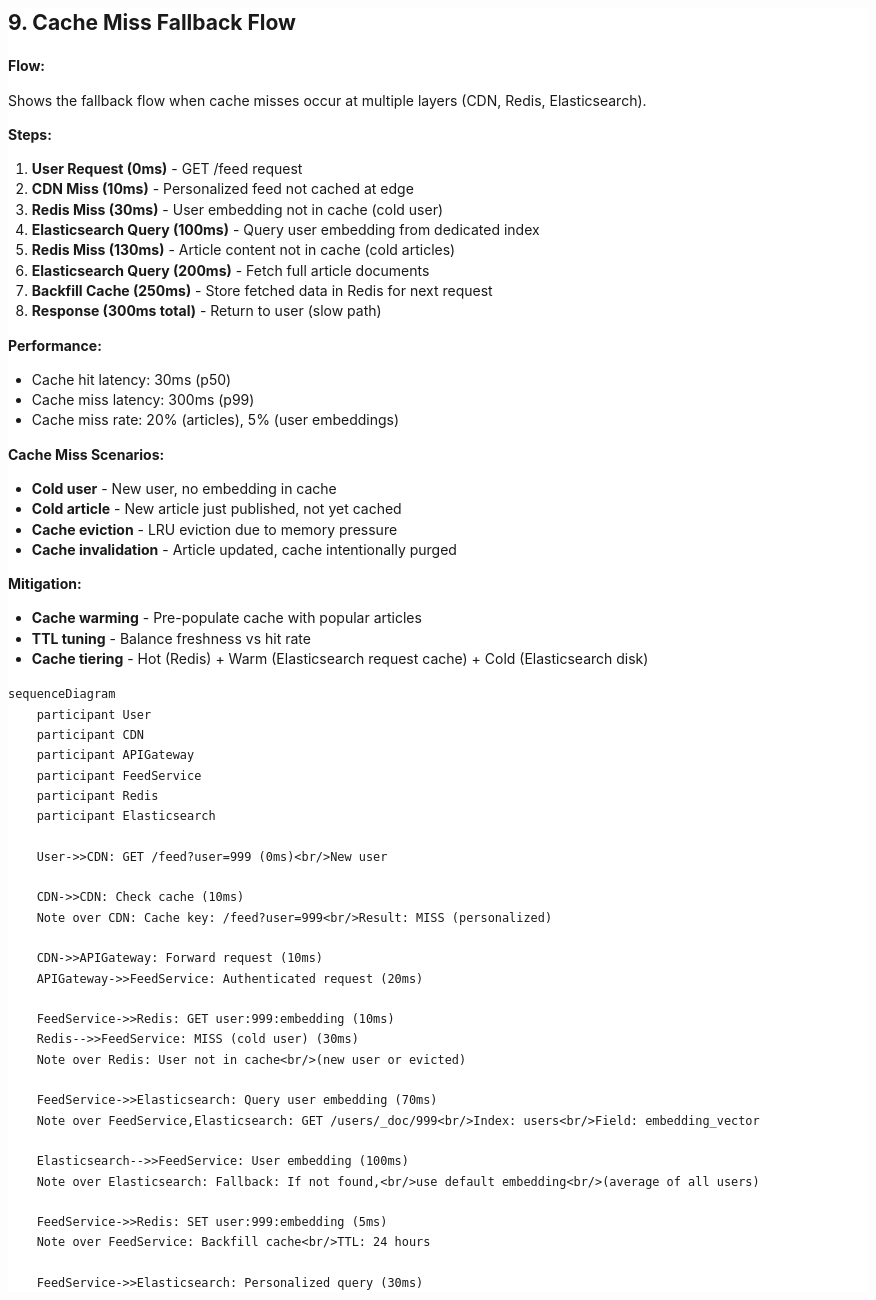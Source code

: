 
## 9. Cache Miss Fallback Flow

**Flow:**

Shows the fallback flow when cache misses occur at multiple layers (CDN, Redis, Elasticsearch).

**Steps:**
1. **User Request (0ms)** - GET /feed request
2. **CDN Miss (10ms)** - Personalized feed not cached at edge
3. **Redis Miss (30ms)** - User embedding not in cache (cold user)
4. **Elasticsearch Query (100ms)** - Query user embedding from dedicated index
5. **Redis Miss (130ms)** - Article content not in cache (cold articles)
6. **Elasticsearch Query (200ms)** - Fetch full article documents
7. **Backfill Cache (250ms)** - Store fetched data in Redis for next request
8. **Response (300ms total)** - Return to user (slow path)

**Performance:**
- Cache hit latency: 30ms (p50)
- Cache miss latency: 300ms (p99)
- Cache miss rate: 20% (articles), 5% (user embeddings)

**Cache Miss Scenarios:**
- **Cold user** - New user, no embedding in cache
- **Cold article** - New article just published, not yet cached
- **Cache eviction** - LRU eviction due to memory pressure
- **Cache invalidation** - Article updated, cache intentionally purged

**Mitigation:**
- **Cache warming** - Pre-populate cache with popular articles
- **TTL tuning** - Balance freshness vs hit rate
- **Cache tiering** - Hot (Redis) + Warm (Elasticsearch request cache) + Cold (Elasticsearch disk)

```mermaid
sequenceDiagram
    participant User
    participant CDN
    participant APIGateway
    participant FeedService
    participant Redis
    participant Elasticsearch
    
    User->>CDN: GET /feed?user=999 (0ms)<br/>New user
    
    CDN->>CDN: Check cache (10ms)
    Note over CDN: Cache key: /feed?user=999<br/>Result: MISS (personalized)
    
    CDN->>APIGateway: Forward request (10ms)
    APIGateway->>FeedService: Authenticated request (20ms)
    
    FeedService->>Redis: GET user:999:embedding (10ms)
    Redis-->>FeedService: MISS (cold user) (30ms)
    Note over Redis: User not in cache<br/>(new user or evicted)
    
    FeedService->>Elasticsearch: Query user embedding (70ms)
    Note over FeedService,Elasticsearch: GET /users/_doc/999<br/>Index: users<br/>Field: embedding_vector
    
    Elasticsearch-->>FeedService: User embedding (100ms)
    Note over Elasticsearch: Fallback: If not found,<br/>use default embedding<br/>(average of all users)
    
    FeedService->>Redis: SET user:999:embedding (5ms)
    Note over FeedService: Backfill cache<br/>TTL: 24 hours
    
    FeedService->>Elasticsearch: Personalized query (30ms)
```